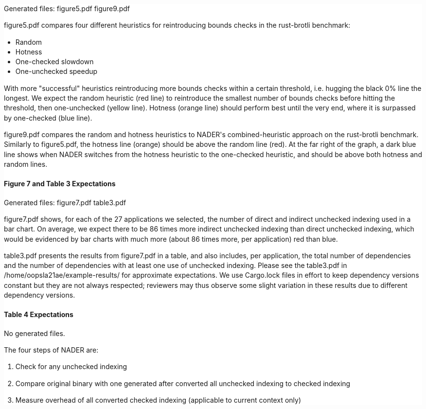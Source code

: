 Generated files: 
  figure5.pdf
  figure9.pdf

figure5.pdf compares four different heuristics for reintroducing bounds checks 
in the rust-brotli benchmark: 

- Random
- Hotness
- One-checked slowdown
- One-unchecked speedup

With more "successful" heuristics reintroducing more bounds checks within a 
certain threshold, i.e. hugging the black 0% line the longest. 
We expect the random heuristic (red line) to reintroduce the smallest 
number of bounds checks before hitting the threshold, then one-unchecked (yellow line). 
Hotness (orange line) should perform best until the very end, where it is surpassed by 
one-checked (blue line). 

figure9.pdf compares the random and hotness heuristics to NADER's combined-heuristic 
approach on the rust-brotli benchmark. Similarly to figure5.pdf, the hotness line 
(orange) should be above the random line (red). At the far right of the graph, a 
dark blue line shows when NADER switches from the hotness heuristic to the 
one-checked heuristic, and should be above both hotness and random lines. 

#### Figure 7 and Table 3 Expectations

Generated files: 
  figure7.pdf
  table3.pdf
                                                                                     
figure7.pdf shows, for each of the 27 applications we selected, the number of 
direct and indirect unchecked indexing used in a bar chart. On average, we expect 
there to be 86 times more indirect unchecked indexing than direct 
unchecked indexing, which would be evidenced by bar charts with much more (about 86 
times more, per application) red than blue. 

table3.pdf presents the results from figure7.pdf in a table, and also includes, 
per application, the total number of dependencies and the number of dependencies 
with at least one use of unchecked indexing. Please see the table3.pdf in 
/home/oopsla21ae/example-results/ for approximate expectations. We use Cargo.lock files in effort to keep dependency versions constant but they are not always respected; reviewers may thus observe some slight variation in these results due to different dependency versions. 

#### Table 4 Expectations

No generated files. 

The four steps of NADER are: 

1. Check for any unchecked indexing

2. Compare original binary with one generated after converted all unchecked indexing to checked indexing

3. Measure overhead of all converted checked indexing (applicable to current context only)
